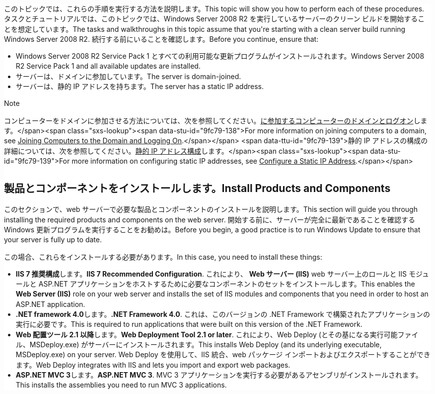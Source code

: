 <span data-ttu-id="9fc79-132">このトピックでは、これらの手順を実行する方法を説明します。</span><span class="sxs-lookup"><span data-stu-id="9fc79-132">This topic will show you how to perform each of these procedures.</span></span> <span data-ttu-id="9fc79-133">タスクとチュートリアルでは、このトピックでは、Windows Server 2008 R2 を実行しているサーバーのクリーン ビルドを開始することを想定しています。</span><span class="sxs-lookup"><span data-stu-id="9fc79-133">The tasks and walkthroughs in this topic assume that you're starting with a clean server build running Windows Server 2008 R2.</span></span> <span data-ttu-id="9fc79-134">続行する前にいることを確認します。</span><span class="sxs-lookup"><span data-stu-id="9fc79-134">Before you continue, ensure that:</span></span>

- <span data-ttu-id="9fc79-135">Windows Server 2008 R2 Service Pack 1 とすべての利用可能な更新プログラムがインストールされます。</span><span class="sxs-lookup"><span data-stu-id="9fc79-135">Windows Server 2008 R2 Service Pack 1 and all available updates are installed.</span></span>
- <span data-ttu-id="9fc79-136">サーバーは、ドメインに参加しています。</span><span class="sxs-lookup"><span data-stu-id="9fc79-136">The server is domain-joined.</span></span>
- <span data-ttu-id="9fc79-137">サーバーは、静的 IP アドレスを持ちます。</span><span class="sxs-lookup"><span data-stu-id="9fc79-137">The server has a static IP address.</span></span>

> [!NOTE]
> <span data-ttu-id="9fc79-138">コンピューターをドメインに参加させる方法については、次を参照してください。[に参加するコンピューターのドメインとログオン](https://technet.microsoft.com/library/cc725618(v=WS.10).aspx)します。</span><span class="sxs-lookup"><span data-stu-id="9fc79-138">For more information on joining computers to a domain, see [Joining Computers to the Domain and Logging On](https://technet.microsoft.com/library/cc725618(v=WS.10).aspx).</span></span> <span data-ttu-id="9fc79-139">静的 IP アドレスの構成の詳細については、次を参照してください。[静的 IP アドレス構成](https://technet.microsoft.com/library/cc754203(v=ws.10).aspx)します。</span><span class="sxs-lookup"><span data-stu-id="9fc79-139">For more information on configuring static IP addresses, see [Configure a Static IP Address](https://technet.microsoft.com/library/cc754203(v=ws.10).aspx).</span></span>


## <a name="install-products-and-components"></a><span data-ttu-id="9fc79-140">製品とコンポーネントをインストールします。</span><span class="sxs-lookup"><span data-stu-id="9fc79-140">Install Products and Components</span></span>

<span data-ttu-id="9fc79-141">このセクションで、web サーバーで必要な製品とコンポーネントのインストールを説明します。</span><span class="sxs-lookup"><span data-stu-id="9fc79-141">This section will guide you through installing the required products and components on the web server.</span></span> <span data-ttu-id="9fc79-142">開始する前に、サーバーが完全に最新であることを確認する Windows 更新プログラムを実行することをお勧めは。</span><span class="sxs-lookup"><span data-stu-id="9fc79-142">Before you begin, a good practice is to run Windows Update to ensure that your server is fully up to date.</span></span>

<span data-ttu-id="9fc79-143">この場合、これらをインストールする必要があります。</span><span class="sxs-lookup"><span data-stu-id="9fc79-143">In this case, you need to install these things:</span></span>

- <span data-ttu-id="9fc79-144">**IIS 7 推奨構成**します。</span><span class="sxs-lookup"><span data-stu-id="9fc79-144">**IIS 7 Recommended Configuration**.</span></span> <span data-ttu-id="9fc79-145">これにより、 **Web サーバー (IIS)** web サーバー上のロールと IIS モジュールと ASP.NET アプリケーションをホストするために必要なコンポーネントのセットをインストールします。</span><span class="sxs-lookup"><span data-stu-id="9fc79-145">This enables the **Web Server (IIS)** role on your web server and installs the set of IIS modules and components that you need in order to host an ASP.NET application.</span></span>
- <span data-ttu-id="9fc79-146">**.NET framework 4.0**します。</span><span class="sxs-lookup"><span data-stu-id="9fc79-146">**.NET Framework 4.0**.</span></span> <span data-ttu-id="9fc79-147">これは、このバージョンの .NET Framework で構築されたアプリケーションの実行に必要です。</span><span class="sxs-lookup"><span data-stu-id="9fc79-147">This is required to run applications that were built on this version of the .NET Framework.</span></span>
- <span data-ttu-id="9fc79-148">**Web 配置ツール 2.1 以降**します。</span><span class="sxs-lookup"><span data-stu-id="9fc79-148">**Web Deployment Tool 2.1 or later**.</span></span> <span data-ttu-id="9fc79-149">これにより、Web Deploy (とその基になる実行可能ファイル、MSDeploy.exe) がサーバーにインストールされます。</span><span class="sxs-lookup"><span data-stu-id="9fc79-149">This installs Web Deploy (and its underlying executable, MSDeploy.exe) on your server.</span></span> <span data-ttu-id="9fc79-150">Web Deploy を使用して、IIS 統合、web パッケージ インポートおよびエクスポートすることができます。</span><span class="sxs-lookup"><span data-stu-id="9fc79-150">Web Deploy integrates with IIS and lets you import and export web packages.</span></span>
- <span data-ttu-id="9fc79-151">**ASP.NET MVC 3**します。</span><span class="sxs-lookup"><span data-stu-id="9fc79-151">**ASP.NET MVC 3**.</span></span> <span data-ttu-id="9fc79-152">MVC 3 アプリケーションを実行する必要があるアセンブリがインストールされます。</span><span class="sxs-lookup"><span data-stu-id="9fc79-152">This installs the assemblies you need to run MVC 3 applications.</span></span>
